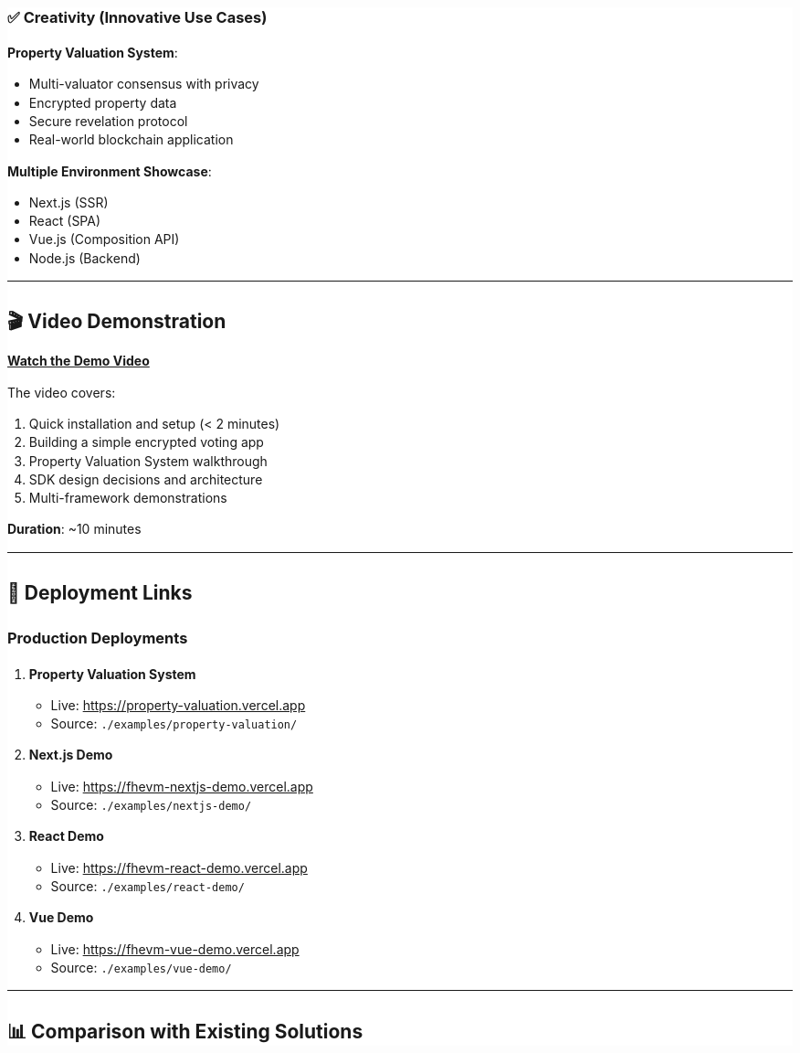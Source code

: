 ### ✅ Creativity (Innovative Use Cases)

**Property Valuation System**:
- Multi-valuator consensus with privacy
- Encrypted property data
- Secure revelation protocol
- Real-world blockchain application

**Multiple Environment Showcase**:
- Next.js (SSR)
- React (SPA)
- Vue.js (Composition API)
- Node.js (Backend)

---

## 🎬 Video Demonstration

**[Watch the Demo Video](./demo.mp4)**

The video covers:
1. Quick installation and setup (< 2 minutes)
2. Building a simple encrypted voting app
3. Property Valuation System walkthrough
4. SDK design decisions and architecture
5. Multi-framework demonstrations

**Duration**: ~10 minutes

---

## 🚀 Deployment Links

### Production Deployments

1. **Property Valuation System**
   - Live: https://property-valuation.vercel.app
   - Source: `./examples/property-valuation/`

2. **Next.js Demo**
   - Live: https://fhevm-nextjs-demo.vercel.app
   - Source: `./examples/nextjs-demo/`

3. **React Demo**
   - Live: https://fhevm-react-demo.vercel.app
   - Source: `./examples/react-demo/`

4. **Vue Demo**
   - Live: https://fhevm-vue-demo.vercel.app
   - Source: `./examples/vue-demo/`

---

## 📊 Comparison with Existing Solutions
